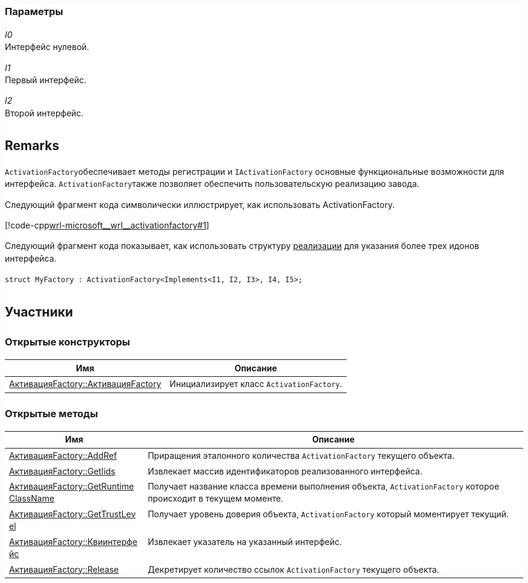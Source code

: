 ### <a name="parameters"></a>Параметры

*I0*<br/>
Интерфейс нулевой.

*I1*<br/>
Первый интерфейс.

*I2*<br/>
Второй интерфейс.

## <a name="remarks"></a>Remarks

`ActivationFactory`обеспечивает методы регистрации и `IActivationFactory` основные функциональные возможности для интерфейса. `ActivationFactory`также позволяет обеспечить пользовательскую реализацию завода.

Следующий фрагмент кода символически иллюстрирует, как использовать ActivationFactory.

[!code-cpp[wrl-microsoft__wrl__activationfactory#1](../codesnippet/CPP/activationfactory-class_1.cpp)]

Следующий фрагмент кода показывает, как использовать структуру [реализации](implements-structure.md) для указания более трех идонов интерфейса.

`struct MyFactory : ActivationFactory<Implements<I1, I2, I3>, I4, I5>;`

## <a name="members"></a>Участники

### <a name="public-constructors"></a>Открытые конструкторы

Имя                                                       | Описание
---------------------------------------------------------- | ------------------------------------------
[АктивацияFactory::АктивацияFactory](#activationfactory) | Инициализирует класс `ActivationFactory`.

### <a name="public-methods"></a>Открытые методы

Имя                                                           | Описание
-------------------------------------------------------------- | --------------------------------------------------------------------------------------------
[АктивацияFactory::AddRef](#addref)                           | Приращения эталонного количества `ActivationFactory` текущего объекта.
[АктивацияFactory::GetIids](#getiids)                         | Извлекает массив идентификаторов реализованного интерфейса.
[АктивацияFactory::GetRuntimeClassName](#getruntimeclassname) | Получает название класса времени выполнения объекта, `ActivationFactory` которое происходит в текущем моменте.
[АктивацияFactory::GetTrustLevel](#gettrustlevel)             | Получает уровень доверия объекта, `ActivationFactory` который моментирует текущий.
[АктивацияFactory::Квиинтерфейс](#queryinterface)           | Извлекает указатель на указанный интерфейс.
[АктивацияFactory::Release](#release)                         | Декретирует количество ссылок `ActivationFactory` текущего объекта.
